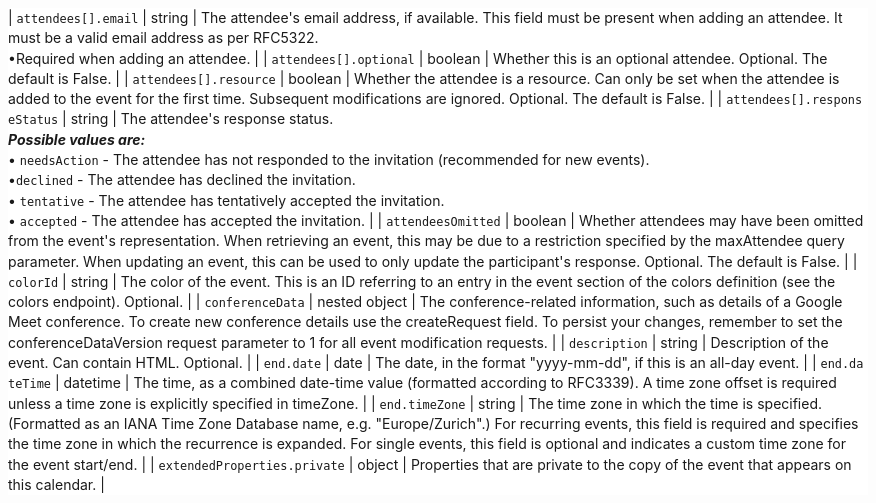 | `attendees[].email`                                        | string        | The attendee's email address, if available. This field must be present when adding an attendee. It must be a valid email address as per RFC5322. <br> &#8226;Required when adding an attendee.                                                                                                                                                                                                     |
| `attendees[].optional`                                     | boolean       | Whether this is an optional attendee. Optional. The default is False.                                                                                                                                                                                                                                                                                                                              |
| `attendees[].resource`                                     | boolean       | Whether the attendee is a resource. Can only be set when the attendee is added to the event for the first time. Subsequent modifications are ignored. Optional. The default is False.                                                                                                                                                                                                              |
| `attendees[].responseStatus`                               | string        | The attendee's response status. <br>***Possible values are:*** <br> &#8226; `needsAction` - The attendee has not responded to the invitation (recommended for new events). <br> &#8226;`declined` - The attendee has declined the invitation. <br> &#8226; `tentative` - The attendee has tentatively accepted the invitation. <br> &#8226; `accepted` - The attendee has accepted the invitation. |
| `attendeesOmitted`                                         | boolean       | Whether attendees may have been omitted from the event's representation. When retrieving an event, this may be due to a restriction specified by the maxAttendee query parameter. When updating an event, this can be used to only update the participant's response. Optional. The default is False.                                                                                              |
| `colorId`                                                  | string        | The color of the event. This is an ID referring to an entry in the event section of the colors definition (see the colors endpoint). Optional.                                                                                                                                                                                                                                                     |
| `conferenceData`                                           | nested object | The conference-related information, such as details of a Google Meet conference. To create new conference details use the createRequest field. To persist your changes, remember to set the conferenceDataVersion request parameter to 1 for all event modification requests.                                                                                                                      |
| `description`                                              | string        | Description of the event. Can contain HTML. Optional.                                                                                                                                                                                                                                                                                                                                              |
| `end.date`                                                 | date          | The date, in the format "yyyy-mm-dd", if this is an all-day event.                                                                                                                                                                                                                                                                                                                                 |
| `end.dateTime`                                             | datetime      | The time, as a combined date-time value (formatted according to RFC3339). A time zone offset is required unless a time zone is explicitly specified in timeZone.                                                                                                                                                                                                                                   |
| `end.timeZone`                                             | string        | The time zone in which the time is specified. (Formatted as an IANA Time Zone Database name, e.g. "Europe/Zurich".) For recurring events, this field is required and specifies the time zone in which the recurrence is expanded. For single events, this field is optional and indicates a custom time zone for the event start/end.                                                              |
| `extendedProperties.private`                               | object        | Properties that are private to the copy of the event that appears on this calendar.                                                                                                                                                                                                                                                                                                                |